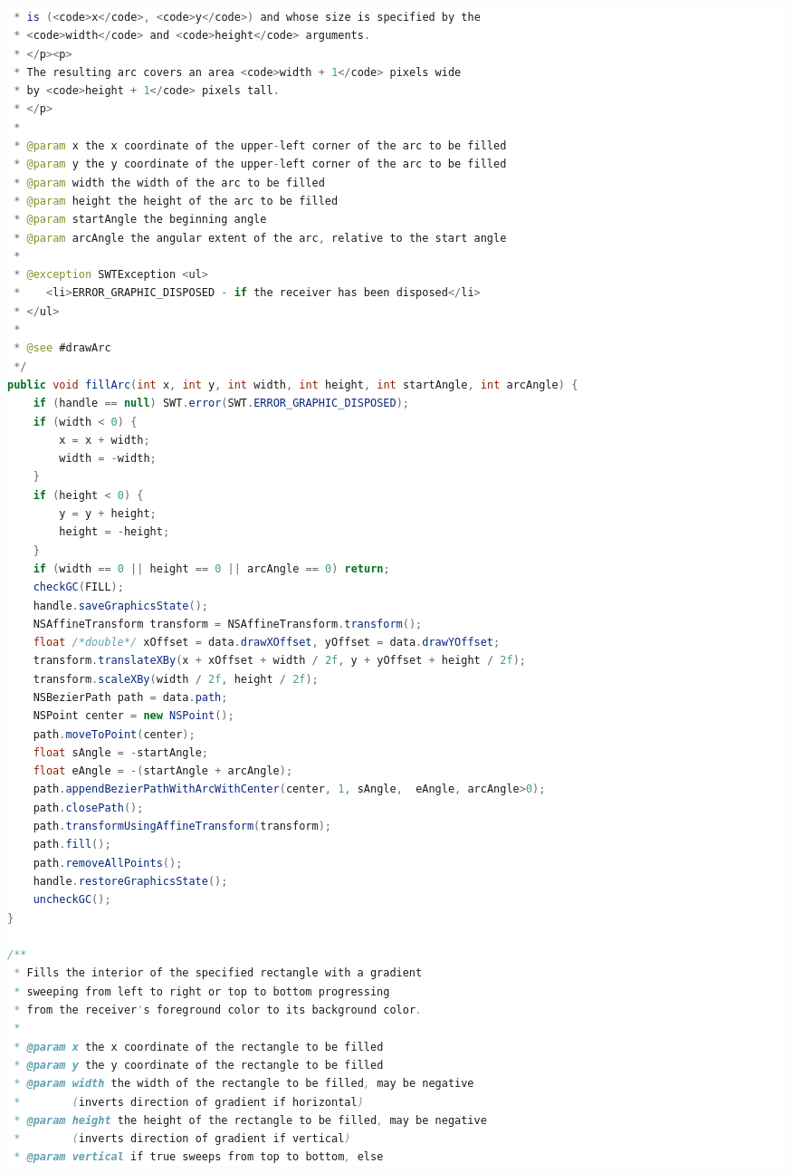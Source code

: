 ```java
 * is (<code>x</code>, <code>y</code>) and whose size is specified by the 
 * <code>width</code> and <code>height</code> arguments. 
 * </p><p>
 * The resulting arc covers an area <code>width + 1</code> pixels wide
 * by <code>height + 1</code> pixels tall.
 * </p>
 *
 * @param x the x coordinate of the upper-left corner of the arc to be filled
 * @param y the y coordinate of the upper-left corner of the arc to be filled
 * @param width the width of the arc to be filled
 * @param height the height of the arc to be filled
 * @param startAngle the beginning angle
 * @param arcAngle the angular extent of the arc, relative to the start angle
 *
 * @exception SWTException <ul>
 *    <li>ERROR_GRAPHIC_DISPOSED - if the receiver has been disposed</li>
 * </ul>
 *
 * @see #drawArc
 */
public void fillArc(int x, int y, int width, int height, int startAngle, int arcAngle) {
	if (handle == null) SWT.error(SWT.ERROR_GRAPHIC_DISPOSED);
	if (width < 0) {
		x = x + width;
		width = -width;
	}
	if (height < 0) {
		y = y + height;
		height = -height;
	}
	if (width == 0 || height == 0 || arcAngle == 0) return;
	checkGC(FILL);
	handle.saveGraphicsState();
	NSAffineTransform transform = NSAffineTransform.transform();
	float /*double*/ xOffset = data.drawXOffset, yOffset = data.drawYOffset;
	transform.translateXBy(x + xOffset + width / 2f, y + yOffset + height / 2f);
	transform.scaleXBy(width / 2f, height / 2f);
	NSBezierPath path = data.path;
	NSPoint center = new NSPoint();
	path.moveToPoint(center);
	float sAngle = -startAngle;
	float eAngle = -(startAngle + arcAngle);
	path.appendBezierPathWithArcWithCenter(center, 1, sAngle,  eAngle, arcAngle>0);
	path.closePath();
	path.transformUsingAffineTransform(transform);
	path.fill();
	path.removeAllPoints();
	handle.restoreGraphicsState();
	uncheckGC();
}

/**
 * Fills the interior of the specified rectangle with a gradient
 * sweeping from left to right or top to bottom progressing
 * from the receiver's foreground color to its background color.
 *
 * @param x the x coordinate of the rectangle to be filled
 * @param y the y coordinate of the rectangle to be filled
 * @param width the width of the rectangle to be filled, may be negative
 *        (inverts direction of gradient if horizontal)
 * @param height the height of the rectangle to be filled, may be negative
 *        (inverts direction of gradient if vertical)
 * @param vertical if true sweeps from top to bottom, else 
```